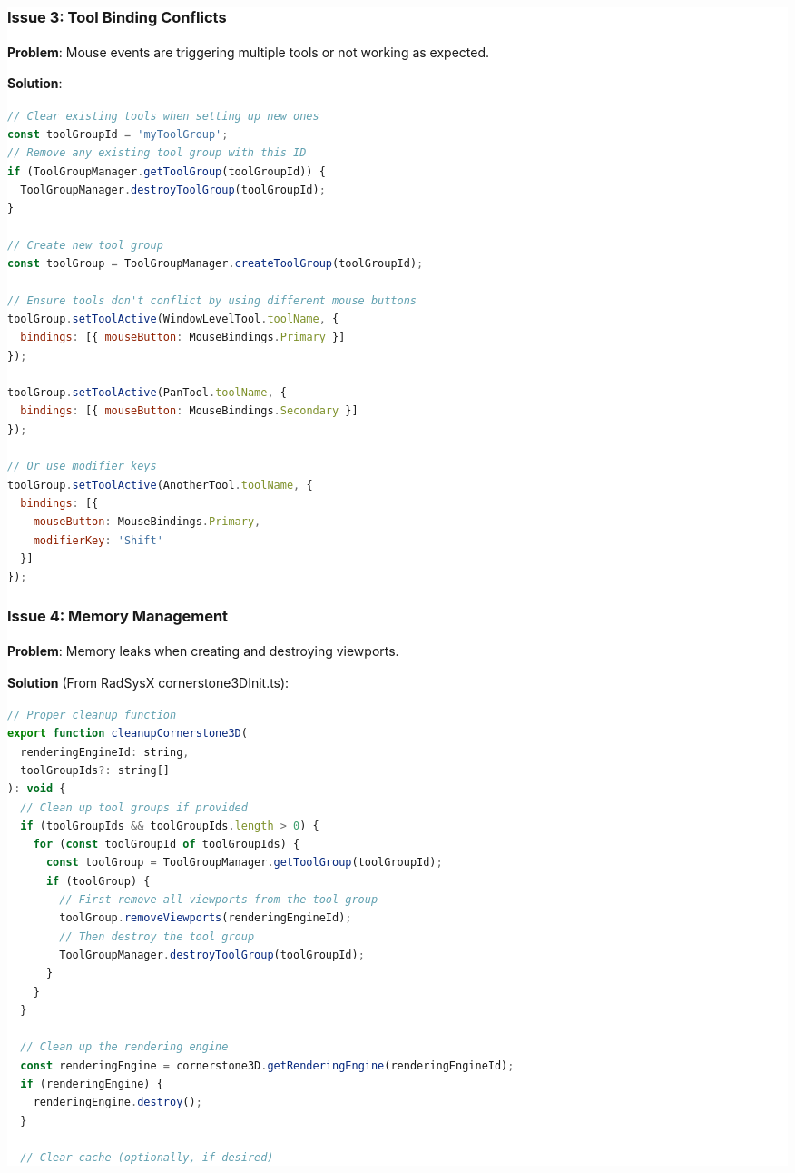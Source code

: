 ### Issue 3: Tool Binding Conflicts

**Problem**: Mouse events are triggering multiple tools or not working as expected.

**Solution**:
```javascript
// Clear existing tools when setting up new ones
const toolGroupId = 'myToolGroup';
// Remove any existing tool group with this ID
if (ToolGroupManager.getToolGroup(toolGroupId)) {
  ToolGroupManager.destroyToolGroup(toolGroupId);
}

// Create new tool group
const toolGroup = ToolGroupManager.createToolGroup(toolGroupId);

// Ensure tools don't conflict by using different mouse buttons
toolGroup.setToolActive(WindowLevelTool.toolName, {
  bindings: [{ mouseButton: MouseBindings.Primary }]
});

toolGroup.setToolActive(PanTool.toolName, {
  bindings: [{ mouseButton: MouseBindings.Secondary }]
});

// Or use modifier keys
toolGroup.setToolActive(AnotherTool.toolName, {
  bindings: [{ 
    mouseButton: MouseBindings.Primary,
    modifierKey: 'Shift'
  }]
});
```

### Issue 4: Memory Management

**Problem**: Memory leaks when creating and destroying viewports.

**Solution** (From RadSysX cornerstone3DInit.ts):
```javascript
// Proper cleanup function
export function cleanupCornerstone3D(
  renderingEngineId: string, 
  toolGroupIds?: string[]
): void {
  // Clean up tool groups if provided
  if (toolGroupIds && toolGroupIds.length > 0) {
    for (const toolGroupId of toolGroupIds) {
      const toolGroup = ToolGroupManager.getToolGroup(toolGroupId);
      if (toolGroup) {
        // First remove all viewports from the tool group
        toolGroup.removeViewports(renderingEngineId);
        // Then destroy the tool group
        ToolGroupManager.destroyToolGroup(toolGroupId);
      }
    }
  }
  
  // Clean up the rendering engine
  const renderingEngine = cornerstone3D.getRenderingEngine(renderingEngineId);
  if (renderingEngine) {
    renderingEngine.destroy();
  }
  
  // Clear cache (optionally, if desired)
```